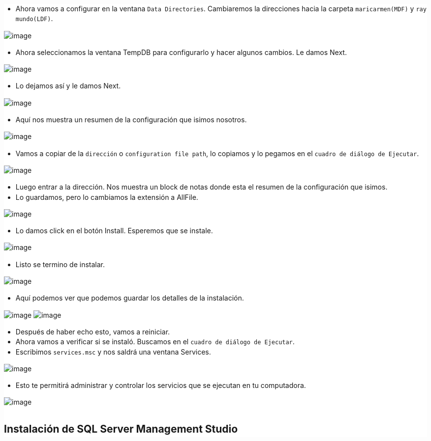 - Ahora vamos a configurar en la ventana `Data Directories`. Cambiaremos la direcciones hacia la carpeta `maricarmen(MDF)` y `raymundo(LDF)`.

![image](https://github.com/MaricarmenCatalinaRaymundoRomero/Manual_Implementacion_SQL_Server_en_Windows_Server_2016/assets/129924045/89f209a6-188d-4f16-ac50-41ae8cf8bc07)

- Ahora seleccionamos la ventana TempDB para configurarlo y hacer algunos cambios. Le damos Next.

![image](https://github.com/MaricarmenCatalinaRaymundoRomero/Manual_Implementacion_SQL_Server_en_Windows_Server_2016/assets/129924045/2f70fb52-95e5-4239-bfa6-2e82ece92abb)

- Lo dejamos así y le damos Next.

![image](https://github.com/MaricarmenCatalinaRaymundoRomero/Manual_Implementacion_SQL_Server_en_Windows_Server_2016/assets/129924045/06cdcd6c-ae4a-4c85-a7e0-816a58d66214)

- Aquí nos muestra un resumen de la configuración que isimos nosotros.

![image](https://github.com/MaricarmenCatalinaRaymundoRomero/Manual_Implementacion_SQL_Server_en_Windows_Server_2016/assets/129924045/c5cc15bf-26dd-44c5-8c1c-3fa15b182775)

- Vamos a copiar de la `dirección` o `configuration file path`, lo copiamos y lo pegamos en el `cuadro de diálogo de Ejecutar`. 

![image](https://github.com/MaricarmenCatalinaRaymundoRomero/Manual_Implementacion_SQL_Server_en_Windows_Server_2016/assets/129924045/c6744068-8374-4db7-b57b-7ef0bcf57c76)

- Luego entrar a la dirección. Nos muestra un block de notas donde esta el resumen de la configuración que isimos.
- Lo guardamos, pero lo cambiamos la extensión a AllFile.

![image](https://github.com/MaricarmenCatalinaRaymundoRomero/Manual_Implementacion_SQL_Server_en_Windows_Server_2016/assets/129924045/1883eba8-115a-4ca6-b170-9b7ed2688412)

- Lo damos click en el botón Install. Esperemos que se instale.

![image](https://github.com/MaricarmenCatalinaRaymundoRomero/Manual_Implementacion_SQL_Server_en_Windows_Server_2016/assets/129924045/6bd88441-e039-4287-a8cd-71473910ae27)

- Listo se termino de instalar. 

![image](https://github.com/MaricarmenCatalinaRaymundoRomero/Manual_Implementacion_SQL_Server_en_Windows_Server_2016/assets/129924045/74417263-329a-49bc-80cf-59efbeb9d03b)

- Aquí podemos ver que podemos guardar los detalles de la instalación.

![image](https://github.com/MaricarmenCatalinaRaymundoRomero/Manual_Implementacion_SQL_Server_en_Windows_Server_2016/assets/129924045/afe6cfb6-cf43-4c60-b0fa-0a499874fcca)
![image](https://github.com/MaricarmenCatalinaRaymundoRomero/Manual_Implementacion_SQL_Server_en_Windows_Server_2016/assets/129924045/59355490-1059-4fb3-b774-3c6e56a58c94)

- Después de haber echo esto, vamos a reiniciar.
- Ahora vamos a verificar si se instaló. Buscamos en el `cuadro de diálogo de Ejecutar`.
- Escribimos `services.msc` y nos saldrá una ventana Services.

![image](https://github.com/MaricarmenCatalinaRaymundoRomero/Manual_Implementacion_SQL_Server_en_Windows_Server_2016/assets/129924045/a3cbabaf-fc3a-4128-aebe-af41da25066e)

- Esto te permitirá administrar y controlar los servicios que se ejecutan en tu computadora.

![image](https://github.com/MaricarmenCatalinaRaymundoRomero/Manual_Implementacion_SQL_Server_en_Windows_Server_2016/assets/129924045/2d64014a-d189-4f94-809e-b6d292f8d9d5)

## Instalación de SQL Server Management Studio
